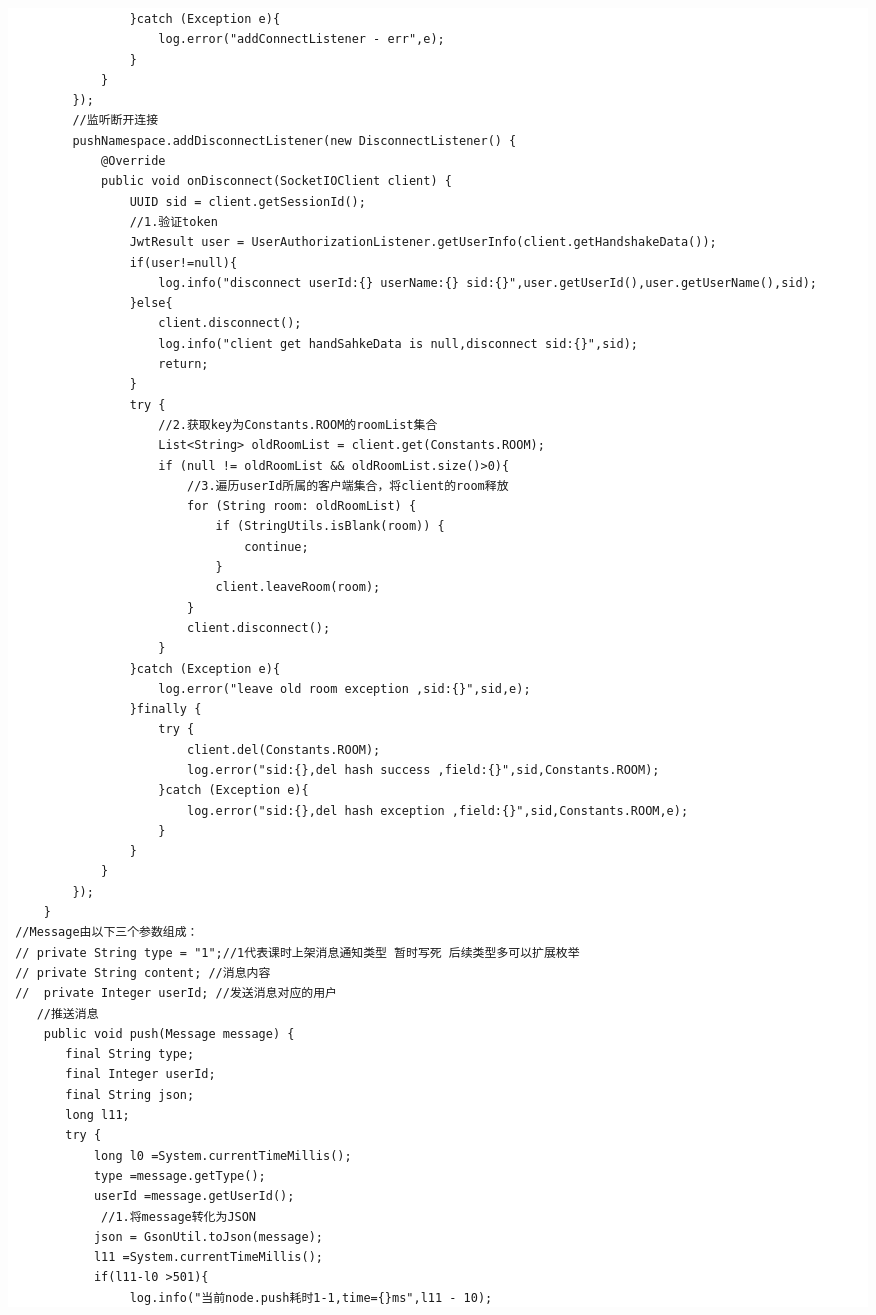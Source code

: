                      }catch (Exception e){
                         log.error("addConnectListener - err",e);
                     }
                 }
             });
             //监听断开连接
             pushNamespace.addDisconnectListener(new DisconnectListener() {
                 @Override
                 public void onDisconnect(SocketIOClient client) {
                     UUID sid = client.getSessionId();
                     //1.验证token
                     JwtResult user = UserAuthorizationListener.getUserInfo(client.getHandshakeData());
                     if(user!=null){
                         log.info("disconnect userId:{} userName:{} sid:{}",user.getUserId(),user.getUserName(),sid);
                     }else{
                         client.disconnect();
                         log.info("client get handSahkeData is null,disconnect sid:{}",sid);
                         return;
                     }
                     try {
                         //2.获取key为Constants.ROOM的roomList集合
                         List<String> oldRoomList = client.get(Constants.ROOM);
                         if (null != oldRoomList && oldRoomList.size()>0){
                             //3.遍历userId所属的客户端集合，将client的room释放
                             for (String room: oldRoomList) {
                                 if (StringUtils.isBlank(room)) {
                                     continue;
                                 }
                                 client.leaveRoom(room);
                             }
                             client.disconnect();
                         }
                     }catch (Exception e){
                         log.error("leave old room exception ,sid:{}",sid,e);
                     }finally {
                         try {
                             client.del(Constants.ROOM);
                             log.error("sid:{},del hash success ,field:{}",sid,Constants.ROOM);
                         }catch (Exception e){
                             log.error("sid:{},del hash exception ,field:{}",sid,Constants.ROOM,e);
                         }
                     }
                 }
             });
         }
     //Message由以下三个参数组成：
     //	private String type = "1";//1代表课时上架消息通知类型 暂时写死 后续类型多可以扩展枚举
     //	private String content; //消息内容
     //  private Integer userId; //发送消息对应的用户
       	//推送消息
         public void push(Message message) {
         	final String type;
         	final Integer userId;
         	final String json;
         	long l11;
         	try {
         	    long l0 =System.currentTimeMillis();
         	    type =message.getType();
         	    userId =message.getUserId();
                 //1.将message转化为JSON
         	    json = GsonUtil.toJson(message);
         	    l11 =System.currentTimeMillis();
         	    if(l11-l0 >501){
                     log.info("当前node.push耗时1-1,time={}ms",l11 - 10);